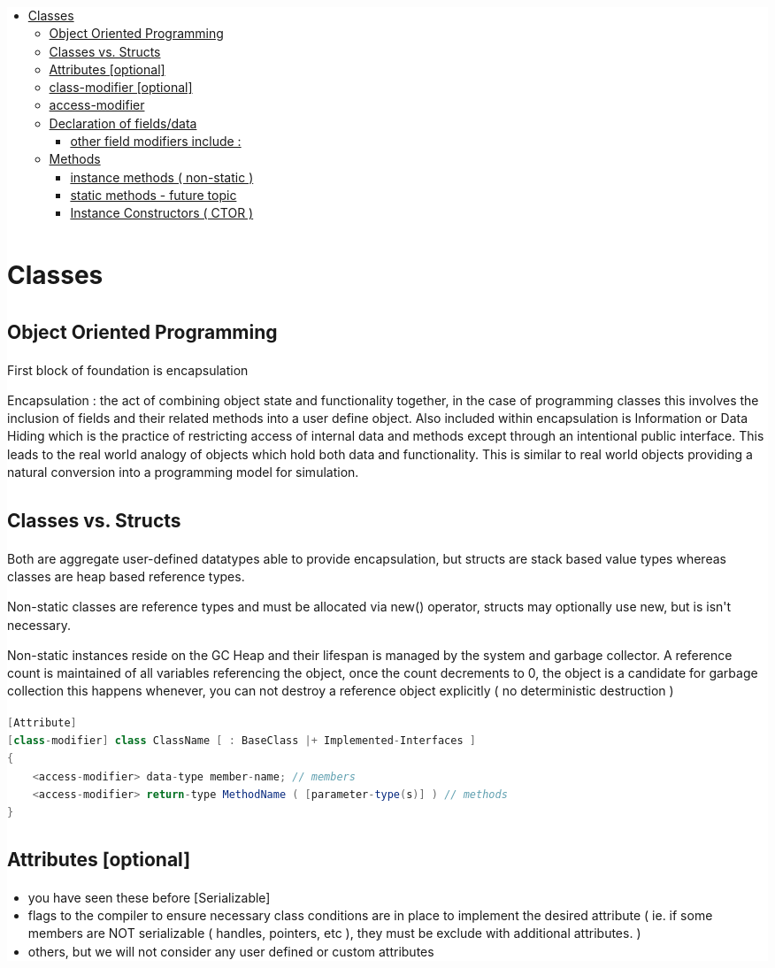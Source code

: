 - [Classes](#classes)
  - [Object Oriented Programming](#object-oriented-programming)
  - [Classes vs. Structs](#classes-vs-structs)
  - [Attributes \[optional\]](#attributes-optional)
  - [class-modifier \[optional\]](#class-modifier-optional)
  - [access-modifier](#access-modifier)
  - [Declaration of fields/data](#declaration-of-fieldsdata)
    - [other field modifiers include :](#other-field-modifiers-include-)
  - [Methods](#methods)
    - [instance methods ( non-static )](#instance-methods--non-static-)
    - [static methods - future topic](#static-methods---future-topic)
    - [Instance Constructors ( CTOR )](#instance-constructors--ctor-)
# Classes
## Object Oriented Programming

First block of foundation is encapsulation
       
Encapsulation : the act of combining object state and functionality together, in the case of programming classes this involves the inclusion of fields and their related methods into a user define object. Also included within encapsulation is  Information or Data Hiding which is the practice of restricting access of internal data and methods except through an intentional public interface. This leads to the real world analogy of objects which hold both data and functionality. This is similar to real world objects providing a natural conversion into a programming model for simulation.

## Classes vs. Structs
Both are aggregate user-defined datatypes able to provide encapsulation, but structs are stack based value types whereas classes are heap based reference types.
    
Non-static classes are reference types and must be allocated via new() operator, structs may optionally use new, but is isn't necessary.

Non-static instances reside on the GC Heap and their lifespan is managed by the system and garbage collector. A reference count is maintained of all variables referencing the object, once the count decrements to 0, the object is a candidate for garbage collection  this happens whenever, you can not destroy a reference object explicitly ( no deterministic destruction )
``` c#
[Attribute]
[class-modifier] class ClassName [ : BaseClass |+ Implemented-Interfaces ]
{
	<access-modifier> data-type member-name; // members
	<access-modifier> return-type MethodName ( [parameter-type(s)] ) // methods
}
```
## Attributes [optional]
- you have seen these before [Serializable]
- flags to the compiler to ensure necessary class conditions are in place to implement the desired attribute ( ie. if some members are NOT serializable ( handles, pointers, etc ), they must be exclude with additional attributes. )
- others, but we will not consider any user defined or custom attributes
